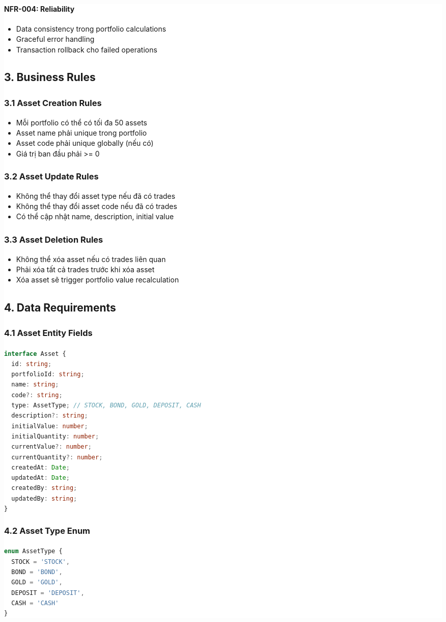 #### NFR-004: Reliability
- Data consistency trong portfolio calculations
- Graceful error handling
- Transaction rollback cho failed operations

## 3. Business Rules

### 3.1 Asset Creation Rules
- Mỗi portfolio có thể có tối đa 50 assets
- Asset name phải unique trong portfolio
- Asset code phải unique globally (nếu có)
- Giá trị ban đầu phải >= 0

### 3.2 Asset Update Rules
- Không thể thay đổi asset type nếu đã có trades
- Không thể thay đổi asset code nếu đã có trades
- Có thể cập nhật name, description, initial value

### 3.3 Asset Deletion Rules
- Không thể xóa asset nếu có trades liên quan
- Phải xóa tất cả trades trước khi xóa asset
- Xóa asset sẽ trigger portfolio value recalculation

## 4. Data Requirements

### 4.1 Asset Entity Fields
```typescript
interface Asset {
  id: string;
  portfolioId: string;
  name: string;
  code?: string;
  type: AssetType; // STOCK, BOND, GOLD, DEPOSIT, CASH
  description?: string;
  initialValue: number;
  initialQuantity: number;
  currentValue?: number;
  currentQuantity?: number;
  createdAt: Date;
  updatedAt: Date;
  createdBy: string;
  updatedBy: string;
}
```

### 4.2 Asset Type Enum
```typescript
enum AssetType {
  STOCK = 'STOCK',
  BOND = 'BOND', 
  GOLD = 'GOLD',
  DEPOSIT = 'DEPOSIT',
  CASH = 'CASH'
}
```
